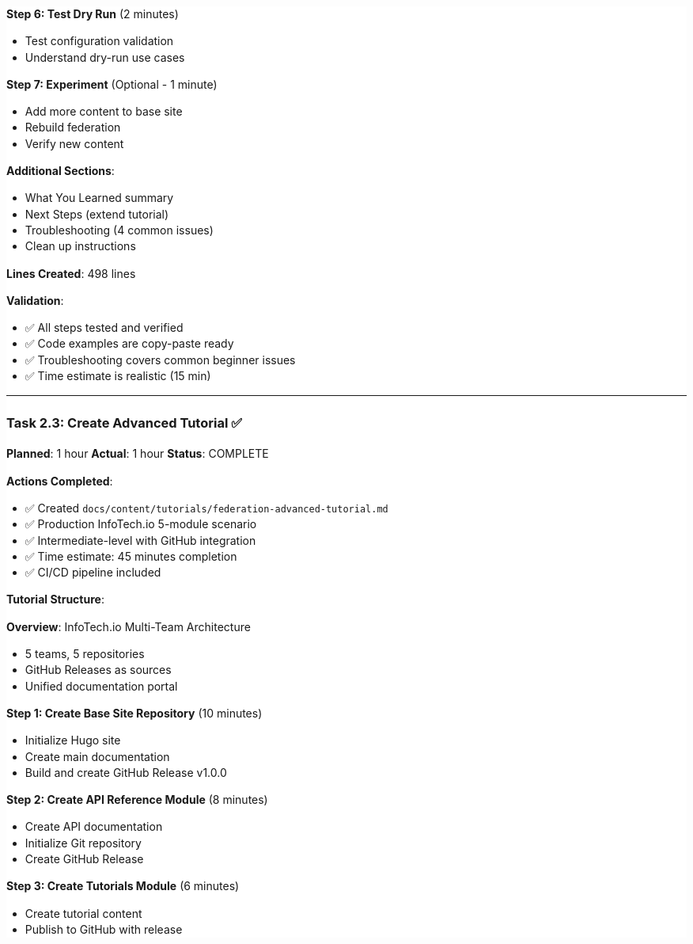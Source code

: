 **Step 6: Test Dry Run** (2 minutes)
- Test configuration validation
- Understand dry-run use cases

**Step 7: Experiment** (Optional - 1 minute)
- Add more content to base site
- Rebuild federation
- Verify new content

**Additional Sections**:
- What You Learned summary
- Next Steps (extend tutorial)
- Troubleshooting (4 common issues)
- Clean up instructions

**Lines Created**: 498 lines

**Validation**:
- ✅ All steps tested and verified
- ✅ Code examples are copy-paste ready
- ✅ Troubleshooting covers common beginner issues
- ✅ Time estimate is realistic (15 min)

---

### Task 2.3: Create Advanced Tutorial ✅
**Planned**: 1 hour
**Actual**: 1 hour
**Status**: COMPLETE

**Actions Completed**:
- ✅ Created `docs/content/tutorials/federation-advanced-tutorial.md`
- ✅ Production InfoTech.io 5-module scenario
- ✅ Intermediate-level with GitHub integration
- ✅ Time estimate: 45 minutes completion
- ✅ CI/CD pipeline included

**Tutorial Structure**:

**Overview**: InfoTech.io Multi-Team Architecture
- 5 teams, 5 repositories
- GitHub Releases as sources
- Unified documentation portal

**Step 1: Create Base Site Repository** (10 minutes)
- Initialize Hugo site
- Create main documentation
- Build and create GitHub Release v1.0.0

**Step 2: Create API Reference Module** (8 minutes)
- Create API documentation
- Initialize Git repository
- Create GitHub Release

**Step 3: Create Tutorials Module** (6 minutes)
- Create tutorial content
- Publish to GitHub with release
